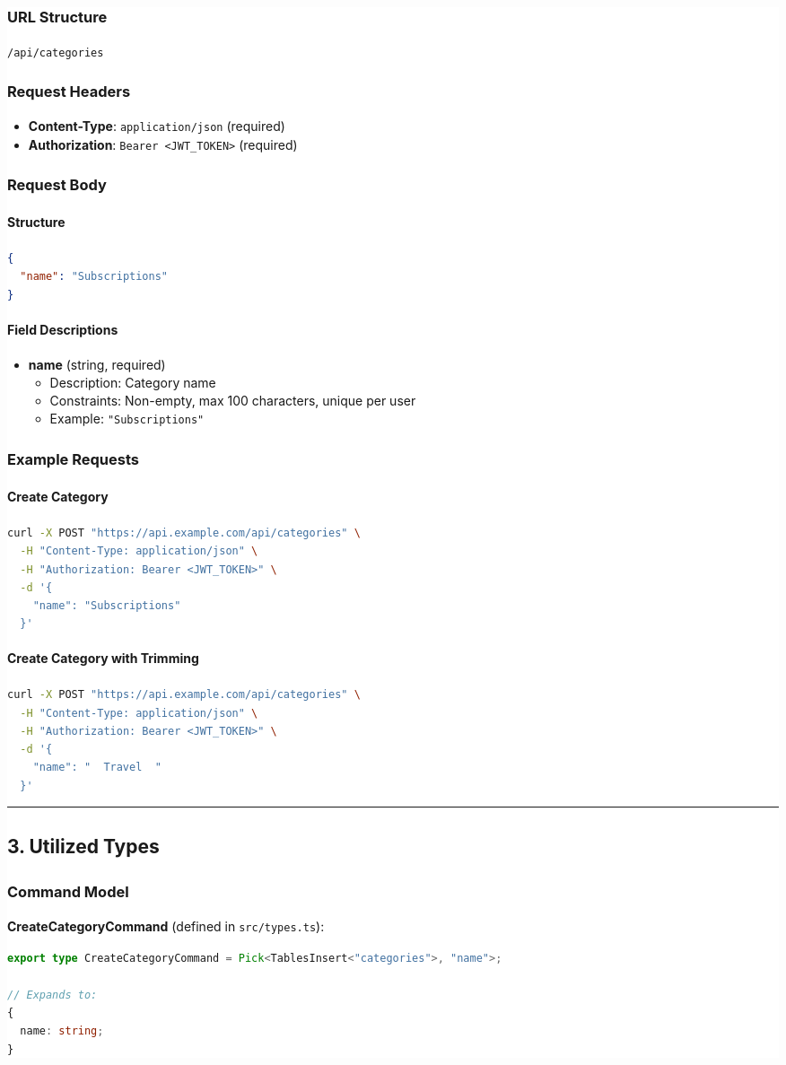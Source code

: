 ### URL Structure
```
/api/categories
```

### Request Headers
- **Content-Type**: `application/json` (required)
- **Authorization**: `Bearer <JWT_TOKEN>` (required)

### Request Body

#### Structure
```json
{
  "name": "Subscriptions"
}
```

#### Field Descriptions
- **name** (string, required)
  - Description: Category name
  - Constraints: Non-empty, max 100 characters, unique per user
  - Example: `"Subscriptions"`

### Example Requests

#### Create Category
```bash
curl -X POST "https://api.example.com/api/categories" \
  -H "Content-Type: application/json" \
  -H "Authorization: Bearer <JWT_TOKEN>" \
  -d '{
    "name": "Subscriptions"
  }'
```

#### Create Category with Trimming
```bash
curl -X POST "https://api.example.com/api/categories" \
  -H "Content-Type: application/json" \
  -H "Authorization: Bearer <JWT_TOKEN>" \
  -d '{
    "name": "  Travel  "
  }'
```

---

## 3. Utilized Types

### Command Model
**CreateCategoryCommand** (defined in `src/types.ts`):
```typescript
export type CreateCategoryCommand = Pick<TablesInsert<"categories">, "name">;

// Expands to:
{
  name: string;
}
```
